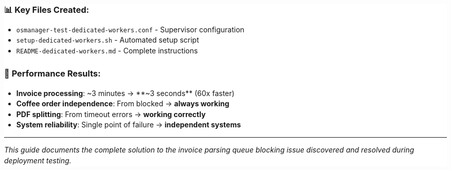 ### 📊 **Key Files Created:**
- `osmanager-test-dedicated-workers.conf` - Supervisor configuration
- `setup-dedicated-workers.sh` - Automated setup script
- `README-dedicated-workers.md` - Complete instructions

### 🎯 **Performance Results:**
- **Invoice processing**: ~3 minutes → **~3 seconds** (60x faster)
- **Coffee order independence**: From blocked → **always working**
- **PDF splitting**: From timeout errors → **working correctly**
- **System reliability**: Single point of failure → **independent systems**

---

*This guide documents the complete solution to the invoice parsing queue blocking issue discovered and resolved during deployment testing.*